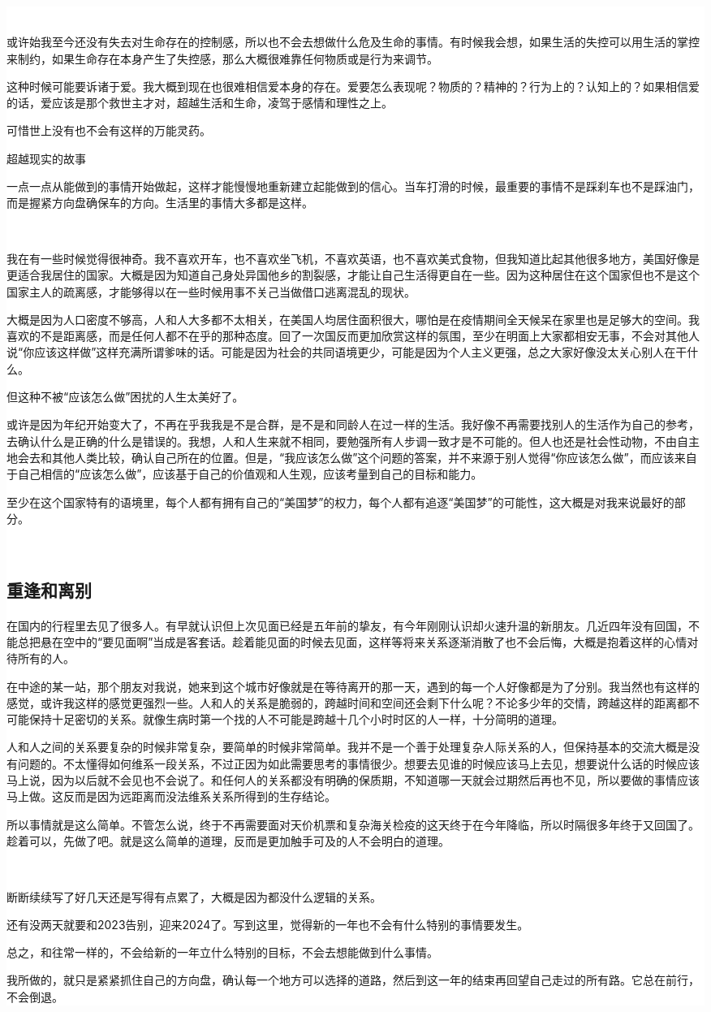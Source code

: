 <br/>

或许始我至今还没有失去对生命存在的控制感，所以也不会去想做什么危及生命的事情。有时候我会想，如果生活的失控可以用生活的掌控来制约，如果生命存在本身产生了失控感，那么大概很难靠任何物质或是行为来调节。

这种时候可能要诉诸于爱。我大概到现在也很难相信爱本身的存在。爱要怎么表现呢？物质的？精神的？行为上的？认知上的？如果相信爱的话，爱应该是那个救世主才对，超越生活和生命，凌驾于感情和理性之上。

可惜世上没有也不会有这样的万能灵药。

超越现实的故事

一点一点从能做到的事情开始做起，这样才能慢慢地重新建立起能做到的信心。当车打滑的时候，最重要的事情不是踩刹车也不是踩油门，而是握紧方向盘确保车的方向。生活里的事情大多都是这样。

<br/>

我在有一些时候觉得很神奇。我不喜欢开车，也不喜欢坐飞机，不喜欢英语，也不喜欢美式食物，但我知道比起其他很多地方，美国好像是更适合我居住的国家。大概是因为知道自己身处异国他乡的割裂感，才能让自己生活得更自在一些。因为这种居住在这个国家但也不是这个国家主人的疏离感，才能够得以在一些时候用事不关己当做借口逃离混乱的现状。

大概是因为人口密度不够高，人和人大多都不太相关，在美国人均居住面积很大，哪怕是在疫情期间全天候呆在家里也是足够大的空间。我喜欢的不是距离感，而是任何人都不在乎的那种态度。回了一次国反而更加欣赏这样的氛围，至少在明面上大家都相安无事，不会对其他人说“你应该这样做”这样充满所谓爹味的话。可能是因为社会的共同语境更少，可能是因为个人主义更强，总之大家好像没太关心别人在干什么。

但这种不被“应该怎么做”困扰的人生太美好了。

或许是因为年纪开始变大了，不再在乎我我是不是合群，是不是和同龄人在过一样的生活。我好像不再需要找别人的生活作为自己的参考，去确认什么是正确的什么是错误的。我想，人和人生来就不相同，要勉强所有人步调一致才是不可能的。但人也还是社会性动物，不由自主地会去和其他人类比较，确认自己所在的位置。但是，“我应该怎么做”这个问题的答案，并不来源于别人觉得“你应该怎么做”，而应该来自于自己相信的“应该怎么做”，应该基于自己的价值观和人生观，应该考量到自己的目标和能力。

至少在这个国家特有的语境里，每个人都有拥有自己的“美国梦”的权力，每个人都有追逐“美国梦”的可能性，这大概是对我来说最好的部分。

<br/>

## 重逢和离别

在国内的行程里去见了很多人。有早就认识但上次见面已经是五年前的挚友，有今年刚刚认识却火速升温的新朋友。几近四年没有回国，不能总把悬在空中的“要见面啊”当成是客套话。趁着能见面的时候去见面，这样等将来关系逐渐消散了也不会后悔，大概是抱着这样的心情对待所有的人。

在中途的某一站，那个朋友对我说，她来到这个城市好像就是在等待离开的那一天，遇到的每一个人好像都是为了分别。我当然也有这样的感觉，或许我这样的感觉更强烈一些。人和人的关系是脆弱的，跨越时间和空间还会剩下什么呢？不论多少年的交情，跨越这样的距离都不可能保持十足密切的关系。就像生病时第一个找的人不可能是跨越十几个小时时区的人一样，十分简明的道理。

人和人之间的关系要复杂的时候非常复杂，要简单的时候非常简单。我并不是一个善于处理复杂人际关系的人，但保持基本的交流大概是没有问题的。不太懂得如何维系一段关系，不过正因为如此需要思考的事情很少。想要去见谁的时候应该马上去见，想要说什么话的时候应该马上说，因为以后就不会见也不会说了。和任何人的关系都没有明确的保质期，不知道哪一天就会过期然后再也不见，所以要做的事情应该马上做。这反而是因为远距离而没法维系关系所得到的生存结论。

所以事情就是这么简单。不管怎么说，终于不再需要面对天价机票和复杂海关检疫的这天终于在今年降临，所以时隔很多年终于又回国了。趁着可以，先做了吧。就是这么简单的道理，反而是更加触手可及的人不会明白的道理。

<br/>

断断续续写了好几天还是写得有点累了，大概是因为都没什么逻辑的关系。

还有没两天就要和2023告别，迎来2024了。写到这里，觉得新的一年也不会有什么特别的事情要发生。

总之，和往常一样的，不会给新的一年立什么特别的目标，不会去想能做到什么事情。

我所做的，就只是紧紧抓住自己的方向盘，确认每一个地方可以选择的道路，然后到这一年的结束再回望自己走过的所有路。它总在前行，不会倒退。























